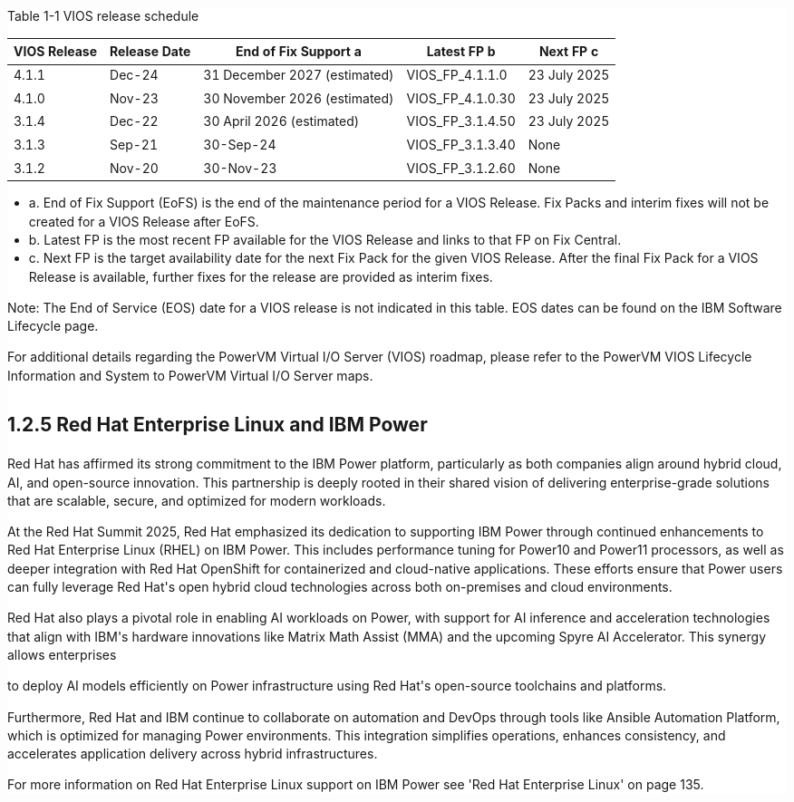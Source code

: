 Table 1-1   VIOS release schedule

| VIOS Release   | Release Date   | End of Fix Support a         | Latest FP b      | Next FP c    |
|----------------|----------------|------------------------------|------------------|--------------|
| 4.1.1          | Dec-24         | 31 December 2027 (estimated) | VIOS_FP_4.1.1.0  | 23 July 2025 |
| 4.1.0          | Nov-23         | 30 November 2026 (estimated) | VIOS_FP_4.1.0.30 | 23 July 2025 |
| 3.1.4          | Dec-22         | 30 April 2026 (estimated)    | VIOS_FP_3.1.4.50 | 23 July 2025 |
| 3.1.3          | Sep-21         | 30-Sep-24                    | VIOS_FP_3.1.3.40 | None         |
| 3.1.2          | Nov-20         | 30-Nov-23                    | VIOS_FP_3.1.2.60 | None         |

- a. End of Fix Support (EoFS) is the end of the maintenance period for a VIOS Release.  Fix Packs and interim fixes will not be created for a VIOS Release after EoFS.
- b. Latest FP is the most recent FP available for the VIOS Release and links to that FP on Fix Central.
- c. Next FP is the target availability date for the next Fix Pack for the given VIOS Release.  After the final Fix Pack for a VIOS Release is available, further fixes for the release are provided as interim fixes.

Note: The End of Service (EOS) date for a VIOS release is not indicated in this table. EOS dates can be found on the IBM Software Lifecycle page.

For additional details regarding the PowerVM Virtual I/O Server (VIOS) roadmap, please refer to the PowerVM VIOS Lifecycle Information and System to PowerVM Virtual I/O Server maps.

## 1.2.5  Red Hat Enterprise Linux and IBM Power

Red Hat has affirmed its strong commitment to the IBM Power platform, particularly as both companies align around hybrid cloud, AI, and open-source innovation. This partnership is deeply rooted in their shared vision of delivering enterprise-grade solutions that are scalable, secure, and optimized for modern workloads.

At the Red Hat Summit 2025, Red Hat emphasized its dedication to supporting IBM Power through continued enhancements to Red Hat Enterprise Linux (RHEL) on IBM Power. This includes performance tuning for Power10 and Power11 processors, as well as deeper integration with Red Hat OpenShift for containerized and cloud-native applications. These efforts ensure that Power users can fully leverage Red Hat's open hybrid cloud technologies across both on-premises and cloud environments.

Red Hat also plays a pivotal role in enabling AI workloads on Power, with support for AI inference and acceleration technologies that align with IBM's hardware innovations like Matrix Math Assist (MMA) and the upcoming Spyre AI Accelerator. This synergy allows enterprises

to deploy AI models efficiently on Power infrastructure using Red Hat's open-source toolchains and platforms.

Furthermore, Red Hat and IBM continue to collaborate on automation and DevOps through tools like Ansible Automation Platform, which is optimized for managing Power environments. This integration simplifies operations, enhances consistency, and accelerates application delivery across hybrid infrastructures.

For more information on Red Hat Enterprise Linux support on IBM Power see 'Red Hat Enterprise Linux' on page 135.
